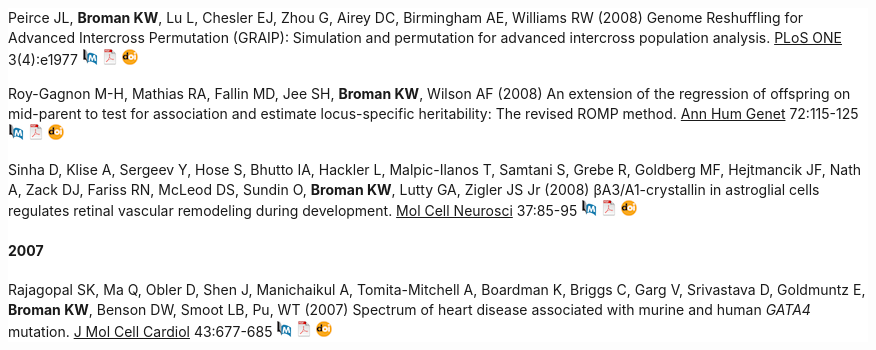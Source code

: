 

Peirce JL, **Broman KW**, Lu L, Chesler EJ,
Zhou G, Airey DC, Birmingham AE, Williams RW (2008)  Genome Reshuffling for Advanced Intercross Permutation (GRAIP): Simulation and permutation for advanced intercross population analysis. [PLoS ONE](http://www.plosone.org) 3(4):e1977
[![PubMed](icons16/pubmed-icon.png)](https://www.ncbi.nlm.nih.gov/pubmed/18431467)
[![pdf (468k)](icons16/pdf-icon.png)](https://journals.plos.org/plosone/article/file?id=10.1371/journal.pone.0001977&type=printable)
[![doi](icons16/doi-icon.png)](https://doi.org/10.1371/journal.pone.0001977)



Roy-Gagnon M-H, Mathias RA, Fallin MD, Jee SH, **Broman KW**, Wilson AF (2008) An extension of the
regression of offspring on mid-parent to test for association and
estimate locus-specific heritability: The revised ROMP method.
[Ann Hum Genet](https://onlinelibrary.wiley.com/journal/14691809) 72:115-125
[![PubMed](icons16/pubmed-icon.png)](https://www.ncbi.nlm.nih.gov/pubmed/18042270)
[![pdf](icons16/pdf-icon.png)](https://www.biostat.wisc.edu/~kbroman/publications/romp.pdf)
[![doi](icons16/doi-icon.png)](https://doi.org/10.1111/j.1469-1809.2007.00401.x)



Sinha D, Klise A, Sergeev Y, Hose S, Bhutto IA,
Hackler L, Malpic-Ilanos T, Samtani S, Grebe R, Goldberg MF,
Hejtmancik JF, Nath A, Zack DJ, Fariss RN, McLeod DS, Sundin O, **Broman KW**, Lutty GA, Zigler JS
Jr (2008) &#946;A3/A1-crystallin in astroglial cells regulates retinal
vascular remodeling during development. [Mol
Cell Neurosci](http://www.sciencedirect.com/science/journal/10447431) 37:85-95
[![PubMed](icons16/pubmed-icon.png)](https://www.ncbi.nlm.nih.gov/pubmed/17931883)
[![pdf (2.3M)](icons16/pdf-icon.png)](https://www.biostat.wisc.edu/~kbroman/publications/sinha_nuc1.pdf)
[![doi](icons16/doi-icon.png)](https://doi.org/10.1016/j.mcn.2007.08.016)



#### 2007

Rajagopal SK, Ma Q, Obler D, Shen J, Manichaikul A,
Tomita-Mitchell A, Boardman K, Briggs C, Garg V, Srivastava D,
Goldmuntz E, **Broman KW**, Benson DW,
Smoot LB, Pu, WT (2007)  Spectrum of heart disease associated with murine
and human _GATA4_ mutation.  [J Mol
Cell Cardiol](http://www.sciencedirect.com/science/journal/00222828) 43:677-685
[![PubMed](icons16/pubmed-icon.png)](https://www.ncbi.nlm.nih.gov/pubmed/17643447)
[![pdf (1.2M)](icons16/pdf-icon.png)](https://www.biostat.wisc.edu/~kbroman/publications/william_pu.pdf)
[![doi](icons16/doi-icon.png)](https://doi.org/10.1016/j.yjmcc.2007.06.004)
